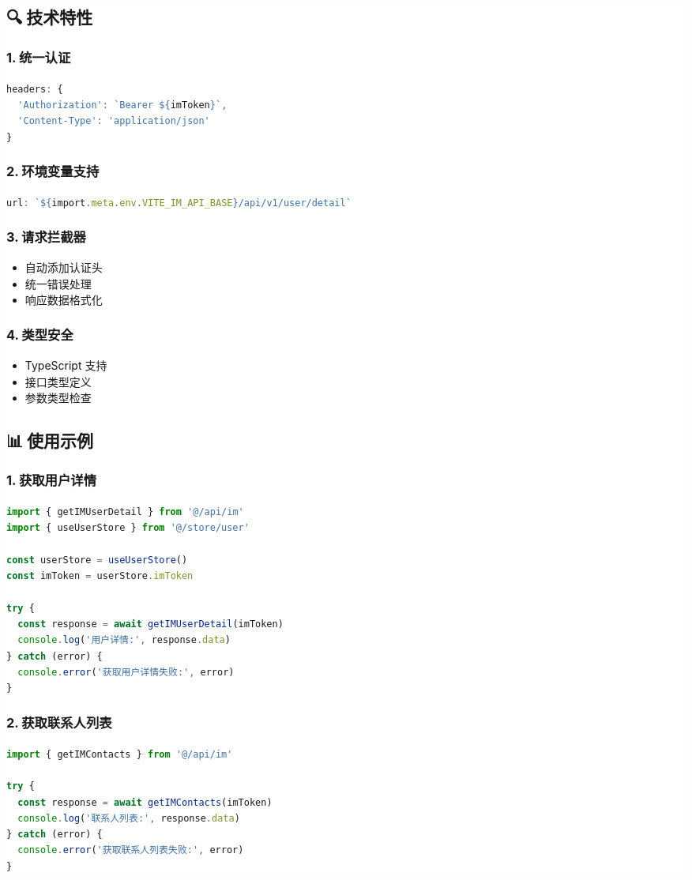 ## 🔍 技术特性

### 1. 统一认证
```typescript
headers: {
  'Authorization': `Bearer ${imToken}`,
  'Content-Type': 'application/json'
}
```

### 2. 环境变量支持
```typescript
url: `${import.meta.env.VITE_IM_API_BASE}/api/v1/user/detail`
```

### 3. 请求拦截器
- 自动添加认证头
- 统一错误处理
- 响应数据格式化

### 4. 类型安全
- TypeScript 支持
- 接口类型定义
- 参数类型检查

## 📊 使用示例

### 1. 获取用户详情
```typescript
import { getIMUserDetail } from '@/api/im'
import { useUserStore } from '@/store/user'

const userStore = useUserStore()
const imToken = userStore.imToken

try {
  const response = await getIMUserDetail(imToken)
  console.log('用户详情:', response.data)
} catch (error) {
  console.error('获取用户详情失败:', error)
}
```

### 2. 获取联系人列表
```typescript
import { getIMContacts } from '@/api/im'

try {
  const response = await getIMContacts(imToken)
  console.log('联系人列表:', response.data)
} catch (error) {
  console.error('获取联系人列表失败:', error)
}
```
